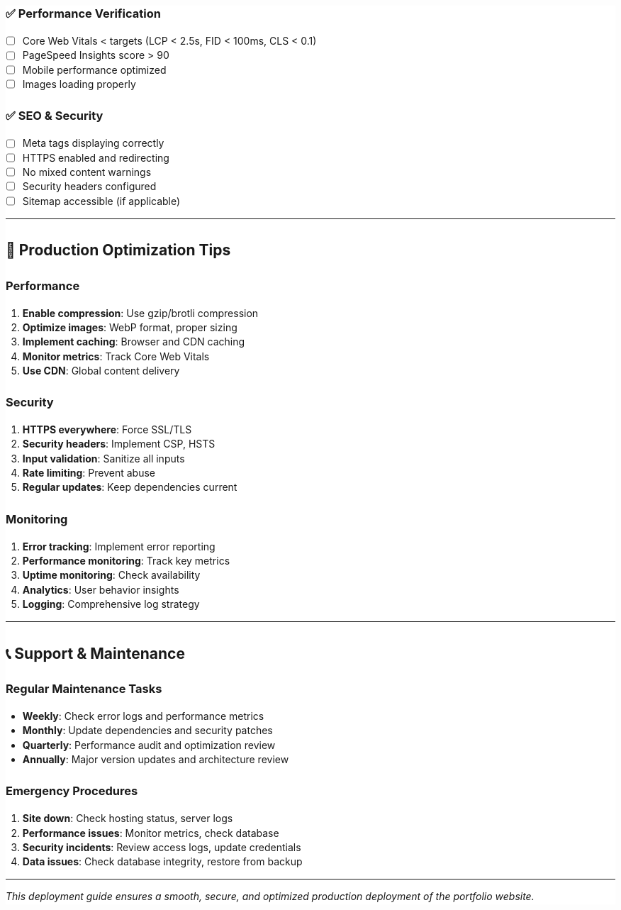 ### ✅ Performance Verification
- [ ] Core Web Vitals < targets (LCP < 2.5s, FID < 100ms, CLS < 0.1)
- [ ] PageSpeed Insights score > 90
- [ ] Mobile performance optimized
- [ ] Images loading properly

### ✅ SEO & Security
- [ ] Meta tags displaying correctly
- [ ] HTTPS enabled and redirecting
- [ ] No mixed content warnings
- [ ] Security headers configured
- [ ] Sitemap accessible (if applicable)

---

## 🎯 Production Optimization Tips

### **Performance**
1. **Enable compression**: Use gzip/brotli compression
2. **Optimize images**: WebP format, proper sizing
3. **Implement caching**: Browser and CDN caching
4. **Monitor metrics**: Track Core Web Vitals
5. **Use CDN**: Global content delivery

### **Security**
1. **HTTPS everywhere**: Force SSL/TLS
2. **Security headers**: Implement CSP, HSTS
3. **Input validation**: Sanitize all inputs
4. **Rate limiting**: Prevent abuse
5. **Regular updates**: Keep dependencies current

### **Monitoring**
1. **Error tracking**: Implement error reporting
2. **Performance monitoring**: Track key metrics
3. **Uptime monitoring**: Check availability
4. **Analytics**: User behavior insights
5. **Logging**: Comprehensive log strategy

---

## 📞 Support & Maintenance

### **Regular Maintenance Tasks**
- **Weekly**: Check error logs and performance metrics
- **Monthly**: Update dependencies and security patches
- **Quarterly**: Performance audit and optimization review
- **Annually**: Major version updates and architecture review

### **Emergency Procedures**
1. **Site down**: Check hosting status, server logs
2. **Performance issues**: Monitor metrics, check database
3. **Security incidents**: Review access logs, update credentials
4. **Data issues**: Check database integrity, restore from backup

---

*This deployment guide ensures a smooth, secure, and optimized production deployment of the portfolio website.*